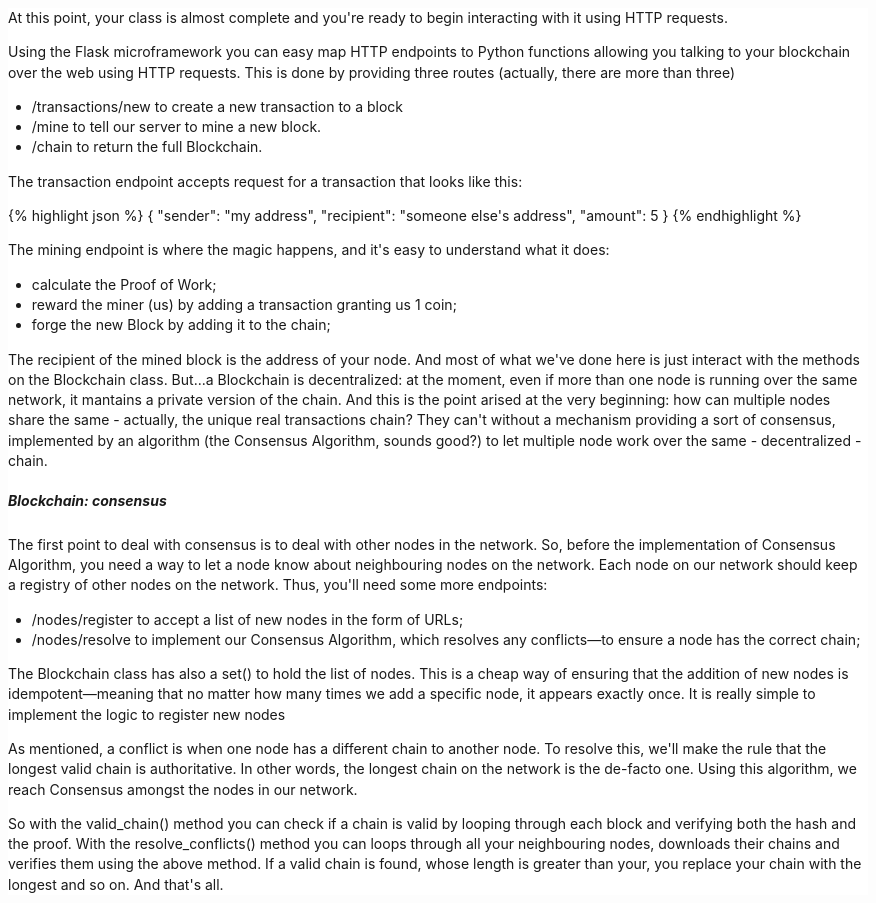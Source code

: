At this point, your class is almost complete and you're ready to begin interacting with it using HTTP requests.

Using the Flask microframework you can easy map HTTP endpoints to Python functions allowing you talking to your blockchain over the web using HTTP requests. This is done by providing three routes (actually, there are more than three)
- /transactions/new to create a new transaction to a block
- /mine to tell our server to mine a new block.
- /chain to return the full Blockchain.

The transaction endpoint accepts request for a transaction that looks like this:

{% highlight json %}
{
 "sender": "my address",
 "recipient": "someone else's address",
 "amount": 5
}
{% endhighlight %}

The mining endpoint is where the magic happens, and it's easy to understand what it does:

- calculate the Proof of Work;
- reward the miner (us) by adding a transaction granting us 1 coin;
- forge the new Block by adding it to the chain;

The recipient of the mined block is the address of your node. And most of what we've done here is just interact with the methods on the Blockchain class. But...a Blockchain is decentralized: at the moment, even if more than one node is running over the same network, it mantains a private version of the chain. And this is the point arised at the very beginning: how can multiple nodes share the same - actually, the unique real transactions chain? They can't without a mechanism providing a sort of consensus, implemented by an algorithm (the Consensus Algorithm, sounds good?) to let multiple node work over the same - decentralized - chain.

##### Blockchain: consensus
The first point to deal with consensus is to deal with other nodes in the network. So, before the implementation of Consensus Algorithm, you need a way to let a node know about neighbouring nodes on the network. Each node on our network should keep a registry of other nodes on the network. Thus, you'll need some more endpoints:

- /nodes/register to accept a list of new nodes in the form of URLs;
- /nodes/resolve to implement our Consensus Algorithm, which resolves any conflicts—to ensure a node has the correct chain;

The Blockchain class has also a set() to hold the list of nodes. This is a cheap way of ensuring that the addition of new nodes is idempotent—meaning that no matter how many times we add a specific node, it appears exactly once. It is really simple to implement the logic to register new nodes

As mentioned, a conflict is when one node has a different chain to another node. To resolve this, we'll make the rule that the longest valid chain is authoritative. In other words, the longest chain on the network is the de-facto one. Using this algorithm, we reach Consensus amongst the nodes in our network.

So with the valid_chain() method you can check if a chain is valid by looping through each block and verifying both the hash and the proof. With the resolve_conflicts() method you can loops through all your neighbouring nodes, downloads their chains and verifies them using the above method. If a valid chain is found, whose length is greater than your, you replace your chain with the longest and so on. And that's all.
